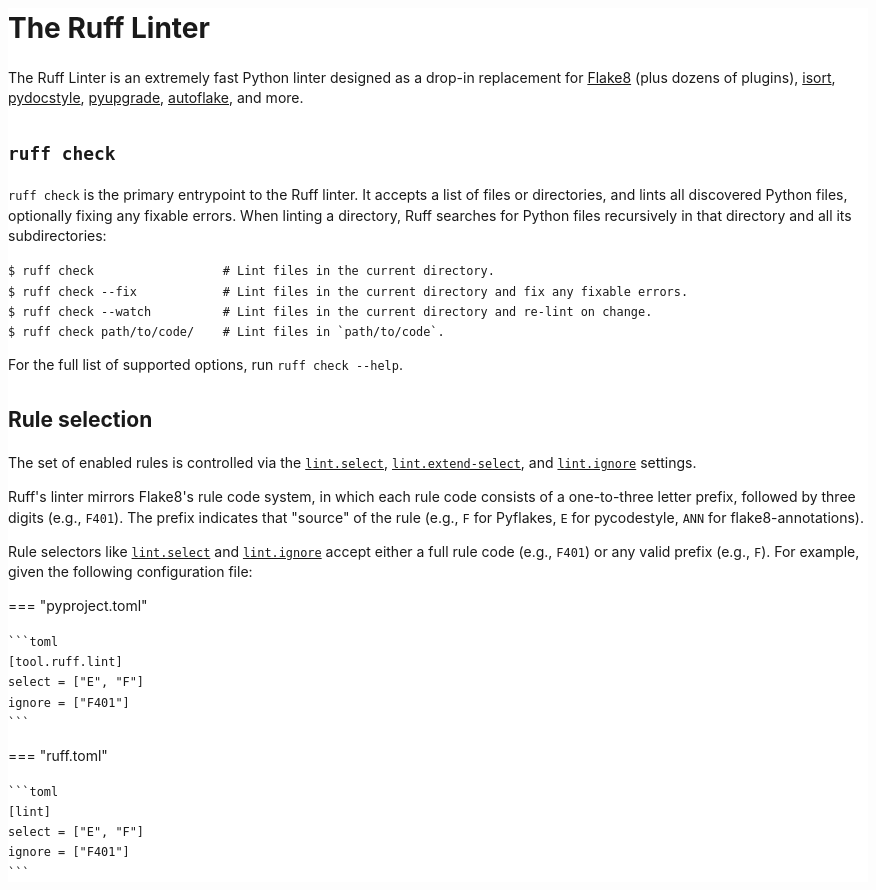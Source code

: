 # The Ruff Linter

The Ruff Linter is an extremely fast Python linter designed as a drop-in replacement for [Flake8](https://pypi.org/project/flake8/)
(plus dozens of plugins), [isort](https://pypi.org/project/isort/), [pydocstyle](https://pypi.org/project/pydocstyle/),
[pyupgrade](https://pypi.org/project/pyupgrade/), [autoflake](https://pypi.org/project/autoflake/),
and more.

## `ruff check`

`ruff check` is the primary entrypoint to the Ruff linter. It accepts a list of files or
directories, and lints all discovered Python files, optionally fixing any fixable errors.
When linting a directory, Ruff searches for Python files recursively in that directory
and all its subdirectories:

```console
$ ruff check                  # Lint files in the current directory.
$ ruff check --fix            # Lint files in the current directory and fix any fixable errors.
$ ruff check --watch          # Lint files in the current directory and re-lint on change.
$ ruff check path/to/code/    # Lint files in `path/to/code`.
```

For the full list of supported options, run `ruff check --help`.

## Rule selection

The set of enabled rules is controlled via the [`lint.select`](settings.md#lint_select),
[`lint.extend-select`](settings.md#lint_extend-select), and [`lint.ignore`](settings.md#lint_ignore) settings.

Ruff's linter mirrors Flake8's rule code system, in which each rule code consists of a one-to-three
letter prefix, followed by three digits (e.g., `F401`). The prefix indicates that "source" of the rule
(e.g., `F` for Pyflakes, `E` for pycodestyle, `ANN` for flake8-annotations).

Rule selectors like [`lint.select`](settings.md#lint_select) and [`lint.ignore`](settings.md#lint_ignore) accept either
a full rule code (e.g., `F401`) or any valid prefix (e.g., `F`). For example, given the following
configuration file:

=== "pyproject.toml"

    ```toml
    [tool.ruff.lint]
    select = ["E", "F"]
    ignore = ["F401"]
    ```

=== "ruff.toml"

    ```toml
    [lint]
    select = ["E", "F"]
    ignore = ["F401"]
    ```
